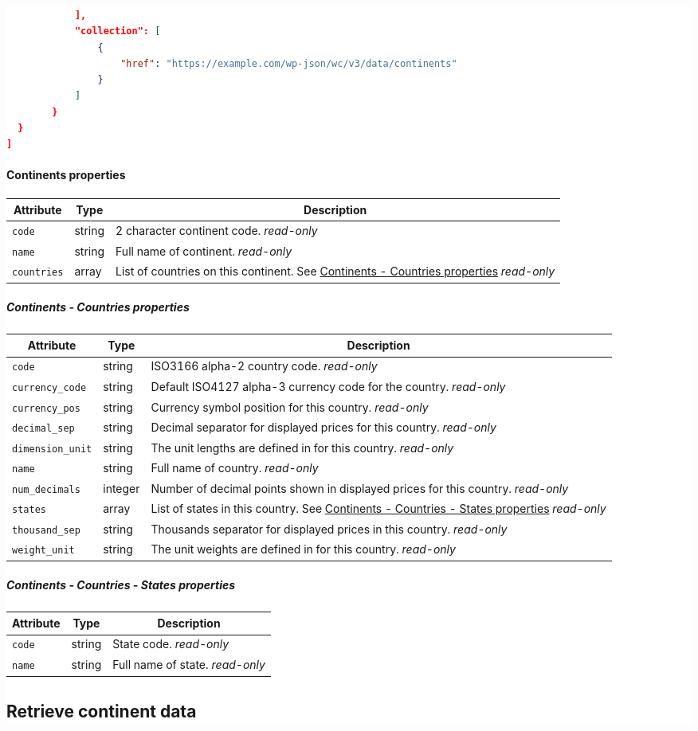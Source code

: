 ```json
			],
			"collection": [
				{
					"href": "https://example.com/wp-json/wc/v3/data/continents"
				}
			]
		}
  }
]
```

#### Continents properties ####

| Attribute   | Type   | Description                                                                                                                                              |
|-------------|--------|----------------------------------------------------------------------------------------------------------------------------------------------------------|
| `code`      | string | 2 character continent code. <i class="label label-info">read-only</i>                                                                                    |
| `name`      | string | Full name of continent. <i class="label label-info">read-only</i>                                                                                        |
| `countries` | array  | List of countries on this continent. See [Continents - Countries properties](#continents-countries-properties) <i class="label label-info">read-only</i> |

##### Continents - Countries properties #####

| Attribute        | Type    | Description                                                                                                                                                         |
|------------------|---------|---------------------------------------------------------------------------------------------------------------------------------------------------------------------|
| `code`           | string  | ISO3166 alpha-2 country code. <i class="label label-info">read-only</i>                                                                                             |
| `currency_code`  | string  | Default ISO4127 alpha-3 currency code for the country. <i class="label label-info">read-only</i>                                                                    |
| `currency_pos`   | string  | Currency symbol position for this country. <i class="label label-info">read-only</i>                                                                                |
| `decimal_sep`    | string  | Decimal separator for displayed prices for this country. <i class="label label-info">read-only</i>                                                                  |
| `dimension_unit` | string  | The unit lengths are defined in for this country. <i class="label label-info">read-only</i>                                                                         |
| `name`           | string  | Full name of country. <i class="label label-info">read-only</i>                                                                                                     |
| `num_decimals`   | integer | Number of decimal points shown in displayed prices for this country. <i class="label label-info">read-only</i>                                                      |
| `states`         | array   | List of states in this country. See [Continents - Countries - States properties](#continents-countries-states-properties) <i class="label label-info">read-only</i> |
| `thousand_sep`   | string  | Thousands separator for displayed prices in this country. <i class="label label-info">read-only</i>                                                                 |
| `weight_unit`    | string  | The unit weights are defined in for this country. <i class="label label-info">read-only</i>                                                                         |

##### Continents - Countries - States properties #####

| Attribute | Type   | Description                                                   |
|-----------|--------|---------------------------------------------------------------|
| `code`    | string | State code. <i class="label label-info">read-only</i>         |
| `name`    | string | Full name of state. <i class="label label-info">read-only</i> |

## Retrieve continent data ##

